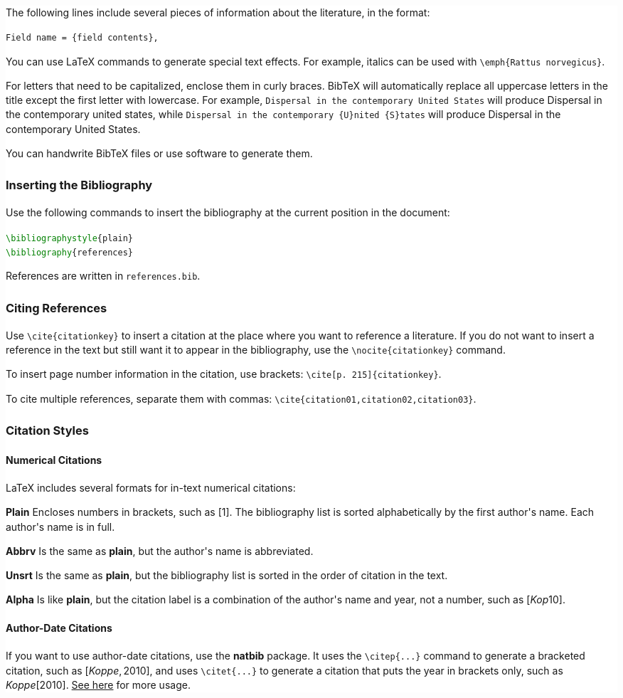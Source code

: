 The following lines include several pieces of information about the literature, in the format:

```text
Field name = {field contents},
```

You can use LaTeX commands to generate special text effects. For example, italics can be used with `\emph{Rattus norvegicus}`.

For letters that need to be capitalized, enclose them in curly braces. BibTeX will automatically replace all uppercase letters in the title except the first letter with lowercase. For example, `Dispersal in the contemporary United States` will produce $\text{Dispersal in the contemporary united states}$, while `Dispersal in the contemporary {U}nited {S}tates` will produce $\text{Dispersal in the contemporary United States}$.

You can handwrite BibTeX files or use software to generate them.

### Inserting the Bibliography

Use the following commands to insert the bibliography at the current position in the document:

```tex
\bibliographystyle{plain}
\bibliography{references}
```

References are written in `references.bib`.

### Citing References

Use `\cite{citationkey}` to insert a citation at the place where you want to reference a literature. If you do not want to insert a reference in the text but still want it to appear in the bibliography, use the `\nocite{citationkey}` command.

To insert page number information in the citation, use brackets: `\cite[p. 215]{citationkey}`.

To cite multiple references, separate them with commas: `\cite{citation01,citation02,citation03}`.

### Citation Styles

#### Numerical Citations

LaTeX includes several formats for in-text numerical citations:

**Plain** Encloses numbers in brackets, such as $[1]$. The bibliography list is sorted alphabetically by the first author's name. Each author's name is in full.

**Abbrv** Is the same as **plain**, but the author's name is abbreviated.

**Unsrt** Is the same as **plain**, but the bibliography list is sorted in the order of citation in the text.

**Alpha** Is like **plain**, but the citation label is a combination of the author's name and year, not a number, such as $[Kop10]$.

#### Author-Date Citations

If you want to use author-date citations, use the **natbib** package. It uses the `\citep{...}` command to generate a bracketed citation, such as $[Koppe,2010]$, and uses `\citet{...}` to generate a citation that puts the year in brackets only, such as $Koppe [2010]$. [See here](http://mirror.ctan.org/macros/latex/contrib/natbib/natnotes.pdf) for more usage.
